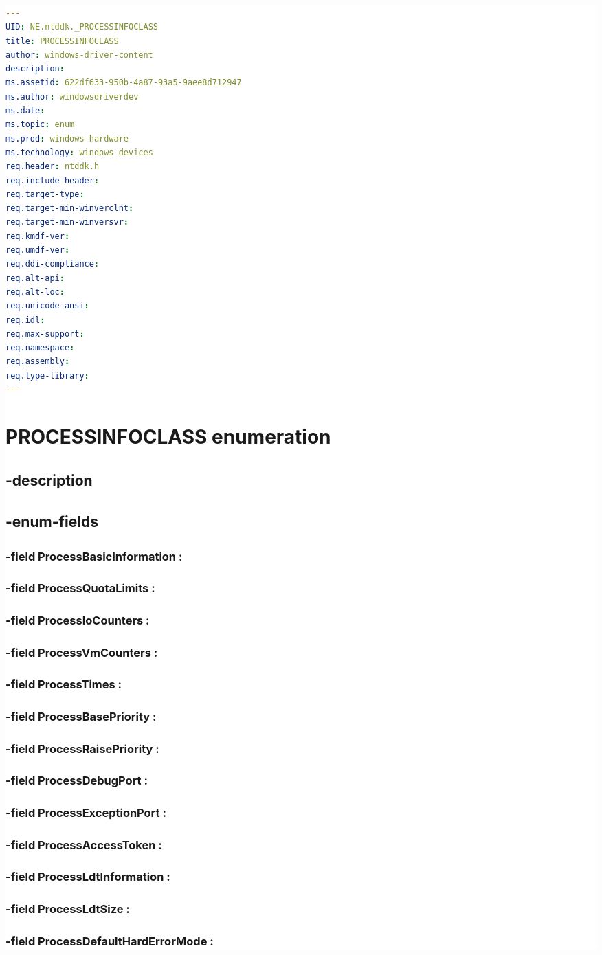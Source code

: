 ```yaml
---
UID: NE.ntddk._PROCESSINFOCLASS
title: PROCESSINFOCLASS
author: windows-driver-content
description: 
ms.assetid: 622df633-950b-4a87-93a5-9aee8d712947
ms.author: windowsdriverdev
ms.date: 
ms.topic: enum
ms.prod: windows-hardware
ms.technology: windows-devices
req.header: ntddk.h
req.include-header:
req.target-type:
req.target-min-winverclnt:
req.target-min-winversvr:
req.kmdf-ver:
req.umdf-ver:
req.ddi-compliance:
req.alt-api:
req.alt-loc:
req.unicode-ansi:
req.idl:
req.max-support:
req.namespace:
req.assembly:
req.type-library:
---
```


# PROCESSINFOCLASS enumeration

## -description



## -enum-fields

### -field ProcessBasicInformation : 
### -field ProcessQuotaLimits : 
### -field ProcessIoCounters : 
### -field ProcessVmCounters : 
### -field ProcessTimes : 
### -field ProcessBasePriority : 
### -field ProcessRaisePriority : 
### -field ProcessDebugPort : 
### -field ProcessExceptionPort : 
### -field ProcessAccessToken : 
### -field ProcessLdtInformation : 
### -field ProcessLdtSize : 
### -field ProcessDefaultHardErrorMode : 